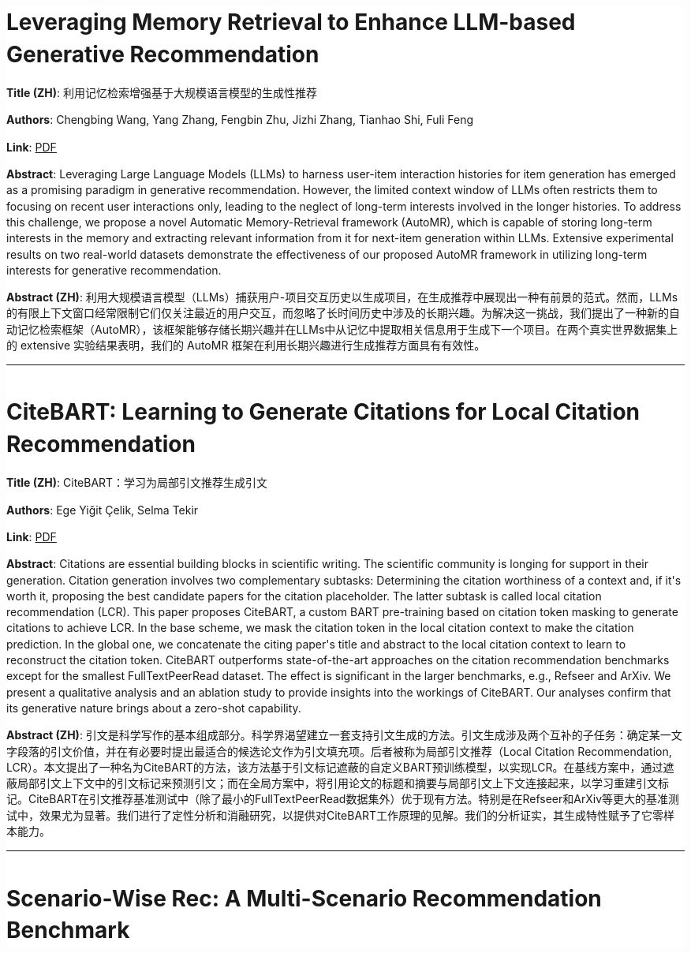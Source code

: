 # Leveraging Memory Retrieval to Enhance LLM-based Generative Recommendation 

**Title (ZH)**: 利用记忆检索增强基于大规模语言模型的生成性推荐 

**Authors**: Chengbing Wang, Yang Zhang, Fengbin Zhu, Jizhi Zhang, Tianhao Shi, Fuli Feng  

**Link**: [PDF](https://arxiv.org/pdf/2412.17593)  

**Abstract**: Leveraging Large Language Models (LLMs) to harness user-item interaction histories for item generation has emerged as a promising paradigm in generative recommendation. However, the limited context window of LLMs often restricts them to focusing on recent user interactions only, leading to the neglect of long-term interests involved in the longer histories. To address this challenge, we propose a novel Automatic Memory-Retrieval framework (AutoMR), which is capable of storing long-term interests in the memory and extracting relevant information from it for next-item generation within LLMs. Extensive experimental results on two real-world datasets demonstrate the effectiveness of our proposed AutoMR framework in utilizing long-term interests for generative recommendation. 

**Abstract (ZH)**: 利用大规模语言模型（LLMs）捕获用户-项目交互历史以生成项目，在生成推荐中展现出一种有前景的范式。然而，LLMs 的有限上下文窗口经常限制它们仅关注最近的用户交互，而忽略了长时间历史中涉及的长期兴趣。为解决这一挑战，我们提出了一种新的自动记忆检索框架（AutoMR），该框架能够存储长期兴趣并在LLMs中从记忆中提取相关信息用于生成下一个项目。在两个真实世界数据集上的 extensive 实验结果表明，我们的 AutoMR 框架在利用长期兴趣进行生成推荐方面具有有效性。 

---
# CiteBART: Learning to Generate Citations for Local Citation Recommendation 

**Title (ZH)**: CiteBART：学习为局部引文推荐生成引文 

**Authors**: Ege Yiğit Çelik, Selma Tekir  

**Link**: [PDF](https://arxiv.org/pdf/2412.17534)  

**Abstract**: Citations are essential building blocks in scientific writing. The scientific community is longing for support in their generation. Citation generation involves two complementary subtasks: Determining the citation worthiness of a context and, if it's worth it, proposing the best candidate papers for the citation placeholder. The latter subtask is called local citation recommendation (LCR). This paper proposes CiteBART, a custom BART pre-training based on citation token masking to generate citations to achieve LCR. In the base scheme, we mask the citation token in the local citation context to make the citation prediction. In the global one, we concatenate the citing paper's title and abstract to the local citation context to learn to reconstruct the citation token. CiteBART outperforms state-of-the-art approaches on the citation recommendation benchmarks except for the smallest FullTextPeerRead dataset. The effect is significant in the larger benchmarks, e.g., Refseer and ArXiv. We present a qualitative analysis and an ablation study to provide insights into the workings of CiteBART. Our analyses confirm that its generative nature brings about a zero-shot capability. 

**Abstract (ZH)**: 引文是科学写作的基本组成部分。科学界渴望建立一套支持引文生成的方法。引文生成涉及两个互补的子任务：确定某一文字段落的引文价值，并在有必要时提出最适合的候选论文作为引文填充项。后者被称为局部引文推荐（Local Citation Recommendation, LCR）。本文提出了一种名为CiteBART的方法，该方法基于引文标记遮蔽的自定义BART预训练模型，以实现LCR。在基线方案中，通过遮蔽局部引文上下文中的引文标记来预测引文；而在全局方案中，将引用论文的标题和摘要与局部引文上下文连接起来，以学习重建引文标记。CiteBART在引文推荐基准测试中（除了最小的FullTextPeerRead数据集外）优于现有方法。特别是在Refseer和ArXiv等更大的基准测试中，效果尤为显著。我们进行了定性分析和消融研究，以提供对CiteBART工作原理的见解。我们的分析证实，其生成特性赋予了它零样本能力。 

---
# Scenario-Wise Rec: A Multi-Scenario Recommendation Benchmark 
